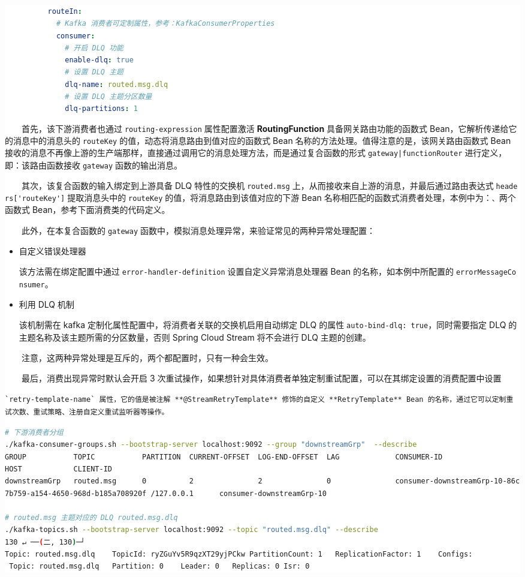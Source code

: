    ```yaml
             routeIn:
               # Kafka 消费者可定制属性，参考：KafkaConsumerProperties
               consumer:
                 # 开启 DLQ 功能
                 enable-dlq: true
                 # 设置 DLQ 主题
                 dlq-name: routed.msg.dlq
                 # 设置 DLQ 主题分区数量
                 dlq-partitions: 1
   ```

   &emsp;&emsp;首先，该下游消费者也通过 `routing-expression` 属性配置激活 **RoutingFunction** 具备网关路由功能的函数式 Bean，它解析传递给它的消息中的消息头的 `routeKey` 的值，动态将消息路由到值对应的函数式 Bean 名称的方法处理。值得注意的是，该网关路由函数式 Bean 接收的消息不再像上游的生产端那样，直接通过调用它的消息处理方法，而是通过复合函数的形式 `gateway|functionRouter` 进行定义，即：该路由函数接收 `gateway` 函数的输出消息。

   &emsp;&emsp;其次，该复合函数的输入绑定到上游具备 DLQ 特性的交换机 `routed.msg` 上，从而接收来自上游的消息，并最后通过路由表达式 `headers['routeKey']` 提取消息头中的 `routeKey` 的值，将消息路由到该值对应的下游 Bean 名称相匹配的函数式消费者处理，本例中为：``、``两个函数式 Bean，参考下面消费类的代码定义。

   &emsp;&emsp;此外，在本复合函数的 `gateway` 函数中，模拟消息处理异常，来验证常见的两种异常处理配置：

   - 自定义错误处理器

     该方法需在绑定配置中通过 `error-handler-definition` 设置自定义异常消息处理器 Bean 的名称，如本例中所配置的 `errorMessageConsumer`。

   - 利用 DLQ 机制

     该机制需在 kafka  定制化属性配置中，将消费者关联的交换机启用自动绑定 DLQ 的属性 `auto-bind-dlq: true`，同时需要指定 DLQ 的主题名称及该主题所需的分区数量，否则 Spring Cloud Stream 将不会进行 DLQ 主题的创建。

   &emsp;&emsp;注意，这两种异常处理是互斥的，两个都配置时，只有一种会生效。

   &emsp;&emsp;最后，消费出现异常时默认会开启 3 次重试操作，如果想针对具体消费者单独定制重试配置，可以在其绑定设置的消费配置中设置

    `retry-template-name` 属性，它的值是被注解 **@StreamRetryTemplate** 修饰的自定义 **RetryTemplate** Bean 的名称，通过它可以定制重试次数、重试策略、注册自定义重试监听器等操作。

   

   ```sh
   # 下游消费者分组
   ./kafka-consumer-groups.sh --bootstrap-server localhost:9092 --group "downstreamGrp"  --describe
   GROUP           TOPIC           PARTITION  CURRENT-OFFSET  LOG-END-OFFSET  LAG             CONSUMER-ID                                                    HOST            CLIENT-ID
   downstreamGrp   routed.msg      0          2               2               0               consumer-downstreamGrp-10-86c7b759-a154-4650-968d-b185a708920f /127.0.0.1      consumer-downstreamGrp-10
   
   # routed.msg 主题对应的 DLQ routed.msg.dlq
   ./kafka-topics.sh --bootstrap-server localhost:9092 --topic "routed.msg.dlq" --describe                                                                                         130 ↵ ──(二, 130)─┘
   Topic: routed.msg.dlq	TopicId: ryZGuYv5R9qzXT29yjPCkw	PartitionCount: 1	ReplicationFactor: 1	Configs: 
   	Topic: routed.msg.dlq	Partition: 0	Leader: 0	Replicas: 0	Isr: 0
   
   ```

   

   
